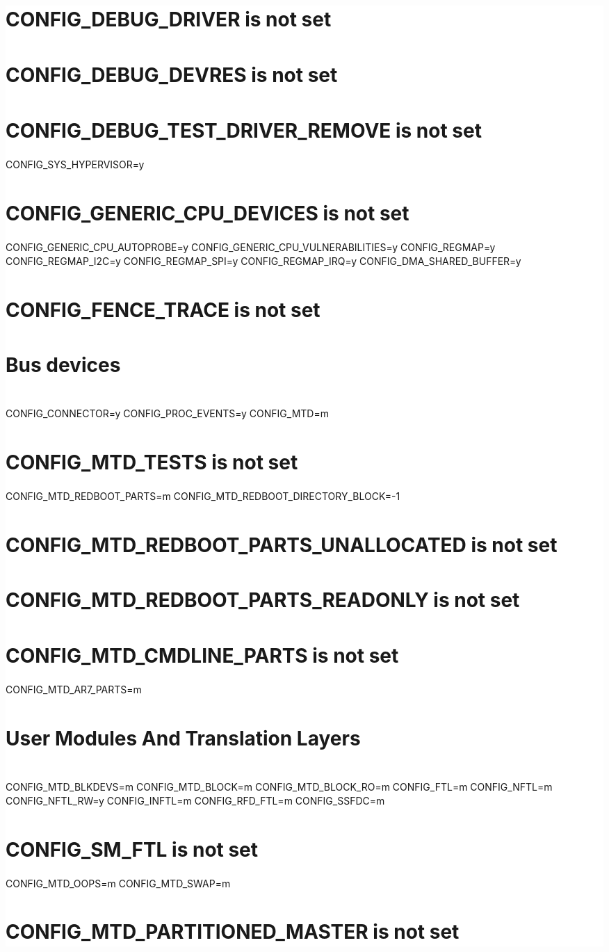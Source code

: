 # CONFIG_DEBUG_DRIVER is not set
# CONFIG_DEBUG_DEVRES is not set
# CONFIG_DEBUG_TEST_DRIVER_REMOVE is not set
CONFIG_SYS_HYPERVISOR=y
# CONFIG_GENERIC_CPU_DEVICES is not set
CONFIG_GENERIC_CPU_AUTOPROBE=y
CONFIG_GENERIC_CPU_VULNERABILITIES=y
CONFIG_REGMAP=y
CONFIG_REGMAP_I2C=y
CONFIG_REGMAP_SPI=y
CONFIG_REGMAP_IRQ=y
CONFIG_DMA_SHARED_BUFFER=y
# CONFIG_FENCE_TRACE is not set

#
# Bus devices
#
CONFIG_CONNECTOR=y
CONFIG_PROC_EVENTS=y
CONFIG_MTD=m
# CONFIG_MTD_TESTS is not set
CONFIG_MTD_REDBOOT_PARTS=m
CONFIG_MTD_REDBOOT_DIRECTORY_BLOCK=-1
# CONFIG_MTD_REDBOOT_PARTS_UNALLOCATED is not set
# CONFIG_MTD_REDBOOT_PARTS_READONLY is not set
# CONFIG_MTD_CMDLINE_PARTS is not set
CONFIG_MTD_AR7_PARTS=m

#
# User Modules And Translation Layers
#
CONFIG_MTD_BLKDEVS=m
CONFIG_MTD_BLOCK=m
CONFIG_MTD_BLOCK_RO=m
CONFIG_FTL=m
CONFIG_NFTL=m
CONFIG_NFTL_RW=y
CONFIG_INFTL=m
CONFIG_RFD_FTL=m
CONFIG_SSFDC=m
# CONFIG_SM_FTL is not set
CONFIG_MTD_OOPS=m
CONFIG_MTD_SWAP=m
# CONFIG_MTD_PARTITIONED_MASTER is not set